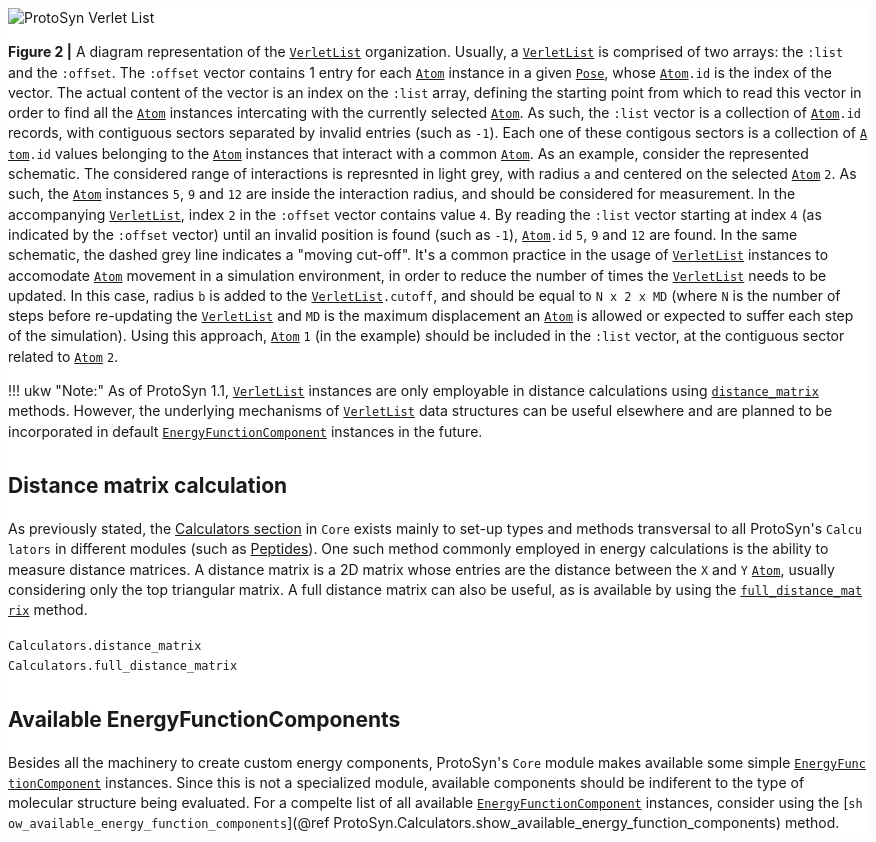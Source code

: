 ![ProtoSyn Verlet List](../../../assets/ProtoSyn-verlet-list.png)

**Figure 2 |** A diagram representation of the [`VerletList`](@ref) organization. Usually, a [`VerletList`](@ref) is comprised of two arrays: the `:list` and the `:offset`. The `:offset` vector contains 1 entry for each [`Atom`](@ref) instance in a given [`Pose`](@ref), whose [`Atom`](@ref)`.id` is the index of the vector. The actual content of the vector is an index on the `:list` array, defining the starting point from which to read this vector in order to find all the [`Atom`](@ref) instances intercating with the currently selected [`Atom`](@ref). As such, the `:list` vector is a collection of [`Atom`](@ref)`.id` records, with contiguous sectors separated by invalid entries (such as `-1`).
Each one of these contigous sectors is a collection of [`Atom`](@ref)`.id` values belonging to the [`Atom`](@ref) instances that interact with a common [`Atom`](@ref). As an example, consider the represented schematic. The considered range of interactions is represnted in light grey, with radius `a` and centered on the selected [`Atom`](@ref) `2`. As such, the [`Atom`](@ref) instances `5`, `9` and `12` are inside the interaction radius, and should be considered for measurement. In the accompanying [`VerletList`](@ref), index `2` in the `:offset` vector contains value `4`. By reading the `:list` vector starting at index `4` (as indicated by the `:offset` vector) until an invalid position is found (such as `-1`), [`Atom`](@ref)`.id` `5`, `9` and `12` are found. In the same schematic, the dashed grey line indicates a "moving cut-off". It's a common practice in the usage of [`VerletList`](@ref) instances to accomodate [`Atom`](@ref) movement in a simulation environment, in order to reduce the number of times the [`VerletList`](@ref) needs to be updated. In this case, radius `b` is added to the [`VerletList`](@ref)`.cutoff`, and should be equal to `N x 2 x MD` (where `N` is the number of steps before re-updating the [`VerletList`](@ref) and `MD` is the maximum displacement an [`Atom`](@ref) is allowed or expected to suffer each step of the simulation). Using this approach, [`Atom`](@ref) `1` (in the example) should be included in the `:list` vector, at the contiguous sector related to [`Atom`](@ref) `2`.

!!! ukw "Note:"
    As of ProtoSyn 1.1, [`VerletList`](@ref) instances are only employable in distance calculations using [`distance_matrix`](@ref) methods. However, the underlying mechanisms of [`VerletList`](@ref) data structures can be useful elsewhere and are planned to be incorporated in default [`EnergyFunctionComponent`](@ref) instances in the future.

## Distance matrix calculation

As previously stated, the [Calculators section](@ref) in `Core` exists mainly to set-up types and methods transversal to all ProtoSyn's `Calculators` in different modules (such as [Peptides](@ref)). One such method commonly employed in energy calculations is the ability to measure distance matrices. A distance matrix is a 2D matrix whose entries are the distance between the `X` and `Y` [`Atom`](@ref), usually considering only the top triangular matrix. A full distance matrix can also be useful, as is available by using the [`full_distance_matrix`](@ref) method.

```@docs
Calculators.distance_matrix
Calculators.full_distance_matrix
```

## Available EnergyFunctionComponents

Besides all the machinery to create custom energy components, ProtoSyn's `Core` module makes available some simple [`EnergyFunctionComponent`](@ref) instances. Since this is not a specialized module, available components should be indiferent to the type of molecular structure being evaluated. For a compelte list of all available [`EnergyFunctionComponent`](@ref) instances, consider using the [`show_available_energy_function_components`](@ref ProtoSyn.Calculators.show_available_energy_function_components) method.
